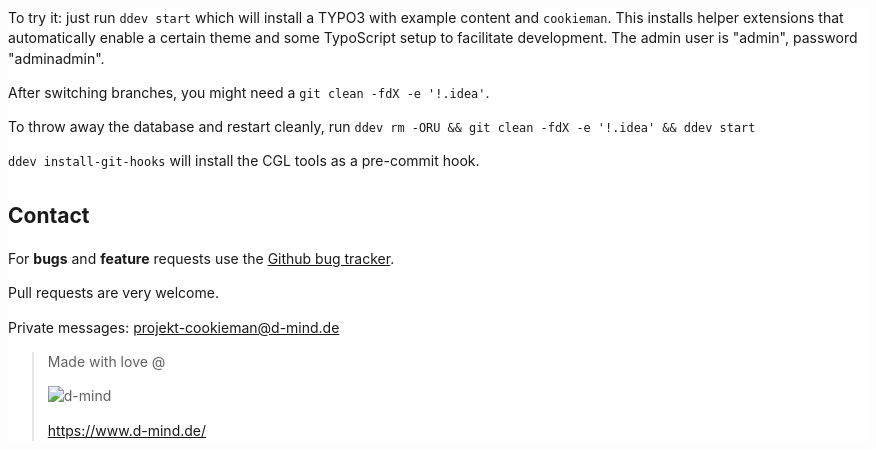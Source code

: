 To try it: just run `ddev start` which will install a TYPO3 with example content and `cookieman`. This installs helper extensions that automatically enable a certain theme and some TypoScript setup to facilitate development. The admin user is "admin", password "adminadmin".

After switching branches, you might need a `git clean -fdX -e '!.idea'`.
 
To throw away the database and restart cleanly, run `ddev rm -ORU && git clean -fdX -e '!.idea' && ddev start`

`ddev install-git-hooks` will install the CGL tools as a pre-commit hook.

## Contact
For **bugs** and **feature** requests use the [Github bug tracker](https://github.com/dmind-gmbh/extension-cookieman/issues).

Pull requests are very welcome.

Private messages: <projekt-cookieman@d-mind.de>

> Made with love @ 
>
> ![d-mind](Documentation/Images/d-mind_logo_rgb.png)
>
> <https://www.d-mind.de/>
